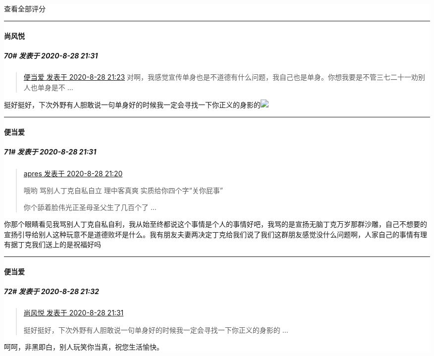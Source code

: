 

查看全部评分






*****

####  尚风悦  
##### 70#       发表于 2020-8-28 21:31



<blockquote><a href="httphttps://bbs.saraba1st.com/2b/forum.php?mod=redirect&amp;goto=findpost&amp;pid=48578913&amp;ptid=1957023" target="_blank">便当爱 发表于 2020-8-28 21:23</a>
对啊，我感觉宣传单身也是不道德有什么问题，我自己也是单身。你想我要是不管三七二十一劝别人也单身是不 ...</blockquote>
挺好挺好，下次外野有人胆敢说一句单身好的时候我一定会寻找一下你正义的身影的<img src="https://static.saraba1st.com/image/smiley/face2017/049.png" referrerpolicy="no-referrer">







*****

####  便当爱  
##### 71#       发表于 2020-8-28 21:31



<blockquote><a href="httphttps://bbs.saraba1st.com/2b/forum.php?mod=redirect&amp;goto=findpost&amp;pid=48578887&amp;ptid=1957023" target="_blank">apres 发表于 2020-8-28 21:20</a>

哦哟 骂别人丁克自私自立 理中客真爽 实质给你四个字“关你屁事”


你个舔着脸伟光正圣母圣父生了几百个了 ...</blockquote>
你那个眼睛看见我骂别人丁克自私自利，我从始至终都说这个事情是个人的事情好吧，我骂的是宣扬无脑丁克万岁那群沙雕，自己不想要的宣扬引导给别人这种玩意不是道德败坏是什么。我有朋友夫妻两决定丁克给我们说了我们这群朋友感觉没什么问题啊，人家自己的事情有理有据丁克我们送上的是祝福好吗







*****

####  便当爱  
##### 72#       发表于 2020-8-28 21:32



<blockquote><a href="httphttps://bbs.saraba1st.com/2b/forum.php?mod=redirect&amp;goto=findpost&amp;pid=48578988&amp;ptid=1957023" target="_blank">尚风悦 发表于 2020-8-28 21:31</a>

挺好挺好，下次外野有人胆敢说一句单身好的时候我一定会寻找一下你正义的身影的 ...</blockquote>
呵呵，非黑即白，别人玩笑你当真，祝您生活愉快。




